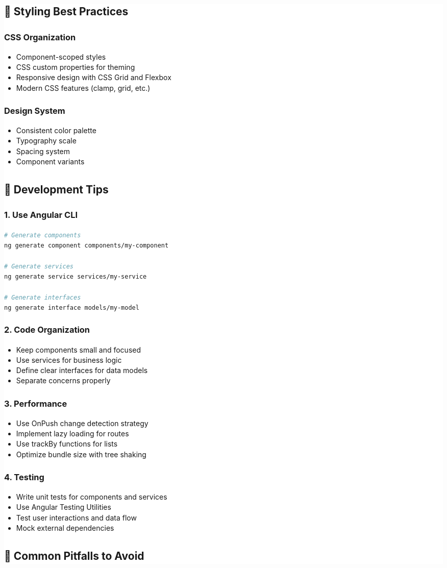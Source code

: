 ## 🎨 Styling Best Practices

### CSS Organization
- Component-scoped styles
- CSS custom properties for theming
- Responsive design with CSS Grid and Flexbox
- Modern CSS features (clamp, grid, etc.)

### Design System
- Consistent color palette
- Typography scale
- Spacing system
- Component variants

## 🔧 Development Tips

### 1. **Use Angular CLI**
```bash
# Generate components
ng generate component components/my-component

# Generate services
ng generate service services/my-service

# Generate interfaces
ng generate interface models/my-model
```

### 2. **Code Organization**
- Keep components small and focused
- Use services for business logic
- Define clear interfaces for data models
- Separate concerns properly

### 3. **Performance**
- Use OnPush change detection strategy
- Implement lazy loading for routes
- Use trackBy functions for lists
- Optimize bundle size with tree shaking

### 4. **Testing**
- Write unit tests for components and services
- Use Angular Testing Utilities
- Test user interactions and data flow
- Mock external dependencies

## 🚨 Common Pitfalls to Avoid
